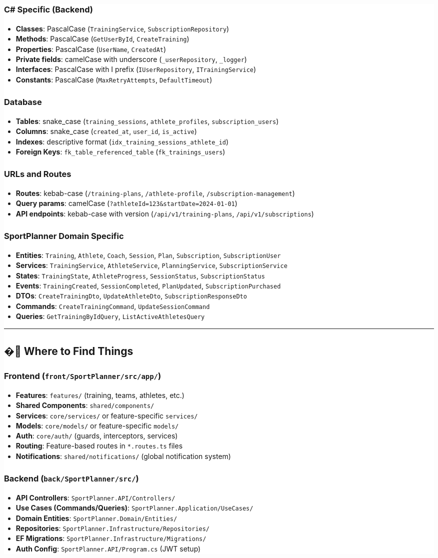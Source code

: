 ### C# Specific (Backend)
- **Classes**: PascalCase (`TrainingService`, `SubscriptionRepository`)
- **Methods**: PascalCase (`GetUserById`, `CreateTraining`)
- **Properties**: PascalCase (`UserName`, `CreatedAt`)
- **Private fields**: camelCase with underscore (`_userRepository`, `_logger`)
- **Interfaces**: PascalCase with I prefix (`IUserRepository`, `ITrainingService`)
- **Constants**: PascalCase (`MaxRetryAttempts`, `DefaultTimeout`)

### Database
- **Tables**: snake_case (`training_sessions`, `athlete_profiles`, `subscription_users`)
- **Columns**: snake_case (`created_at`, `user_id`, `is_active`)
- **Indexes**: descriptive format (`idx_training_sessions_athlete_id`)
- **Foreign Keys**: `fk_table_referenced_table` (`fk_trainings_users`)

### URLs and Routes
- **Routes**: kebab-case (`/training-plans`, `/athlete-profile`, `/subscription-management`)
- **Query params**: camelCase (`?athleteId=123&startDate=2024-01-01`)
- **API endpoints**: kebab-case with version (`/api/v1/training-plans`, `/api/v1/subscriptions`)

### SportPlanner Domain Specific
- **Entities**: `Training`, `Athlete`, `Coach`, `Session`, `Plan`, `Subscription`, `SubscriptionUser`
- **Services**: `TrainingService`, `AthleteService`, `PlanningService`, `SubscriptionService`
- **States**: `TrainingState`, `AthleteProgress`, `SessionStatus`, `SubscriptionStatus`
- **Events**: `TrainingCreated`, `SessionCompleted`, `PlanUpdated`, `SubscriptionPurchased`
- **DTOs**: `CreateTrainingDto`, `UpdateAthleteDto`, `SubscriptionResponseDto`
- **Commands**: `CreateTrainingCommand`, `UpdateSessionCommand`
- **Queries**: `GetTrainingByIdQuery`, `ListActiveAthletesQuery`

---

## �📂 Where to Find Things

### Frontend (`front/SportPlanner/src/app/`)
- **Features**: `features/` (training, teams, athletes, etc.)
- **Shared Components**: `shared/components/`
- **Services**: `core/services/` or feature-specific `services/`
- **Models**: `core/models/` or feature-specific `models/`
- **Auth**: `core/auth/` (guards, interceptors, services)
- **Routing**: Feature-based routes in `*.routes.ts` files
- **Notifications**: `shared/notifications/` (global notification system)

### Backend (`back/SportPlanner/src/`)
- **API Controllers**: `SportPlanner.API/Controllers/`
- **Use Cases (Commands/Queries)**: `SportPlanner.Application/UseCases/`
- **Domain Entities**: `SportPlanner.Domain/Entities/`
- **Repositories**: `SportPlanner.Infrastructure/Repositories/`
- **EF Migrations**: `SportPlanner.Infrastructure/Migrations/`
- **Auth Config**: `SportPlanner.API/Program.cs` (JWT setup)

